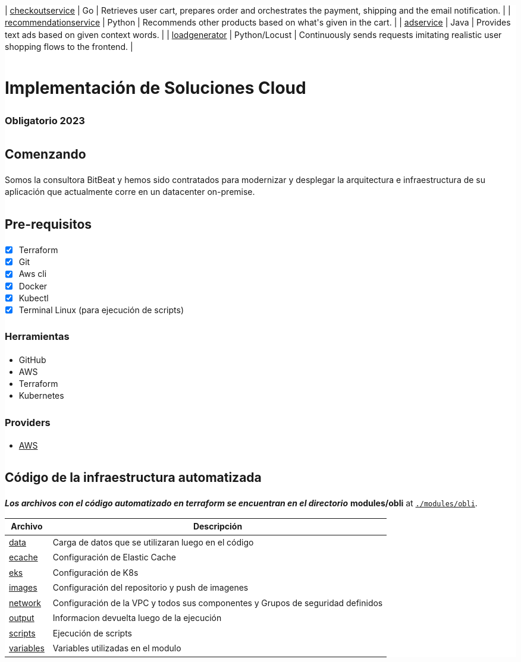 | [checkoutservice](./src/checkoutservice)             | Go            | Retrieves user cart, prepares order and orchestrates the payment, shipping and the email notification.                            |
| [recommendationservice](./src/recommendationservice) | Python        | Recommends other products based on what's given in the cart.                                                                      |
| [adservice](./src/adservice)                         | Java          | Provides text ads based on given context words.                                                                                   |
| [loadgenerator](./src/loadgenerator)                 | Python/Locust | Continuously sends requests imitating realistic user shopping flows to the frontend.                                              |


# Implementación de Soluciones Cloud 
### Obligatorio 2023 

## Comenzando

Somos la consultora BitBeat y hemos sido contratados para modernizar y desplegar la arquitectura e infraestructura de su aplicación que actualmente corre en un datacenter on-premise.



## Pre-requisitos

- [x] Terraform
- [x] Git
- [X] Aws cli
- [x] Docker
- [x] Kubectl
- [x] Terminal Linux (para ejecución de scripts)

### Herramientas

- GitHub
- AWS
- Terraform
- Kubernetes

### Providers

- [AWS](https://registry.terraform.io/providers/hashicorp/aws/latest)


## Código de la infraestructura automatizada 

**_Los archivos con el código automatizado en terraform se encuentran en el directorio_** **modules/obli** at [`./modules/obli`](./modules/obli).


| Archivo                                              | Descripción                                                                                                                      |
| ----------------------------------------------------  | ---------------------------------------------------------------------------------- |
| [data](./modules/obli/data.tf)                           | Carga de datos que se utilizaran luego en el código |
| [ecache](./modules/obli/ecache.tf)                       | Configuración de Elastic Cache |
| [eks](./modules/obli/eks.tf)                             | Configuración de K8s |
| [images](./modules/obli/images.tf)                       | Configuración del repositorio y push de imagenes |
| [network](./modules/obli/network.tf)                     | Configuración de la VPC y todos sus componentes y Grupos de seguridad definidos|
| [output](./modules/obli/output.tf)                       | Informacion devuelta luego de la ejecución |
| [scripts](./modules/obli/scripts.tf)                     | Ejecución de scripts |
| [variables](./modules/obli/variables.tf)                 | Variables utilizadas en el modulo|
